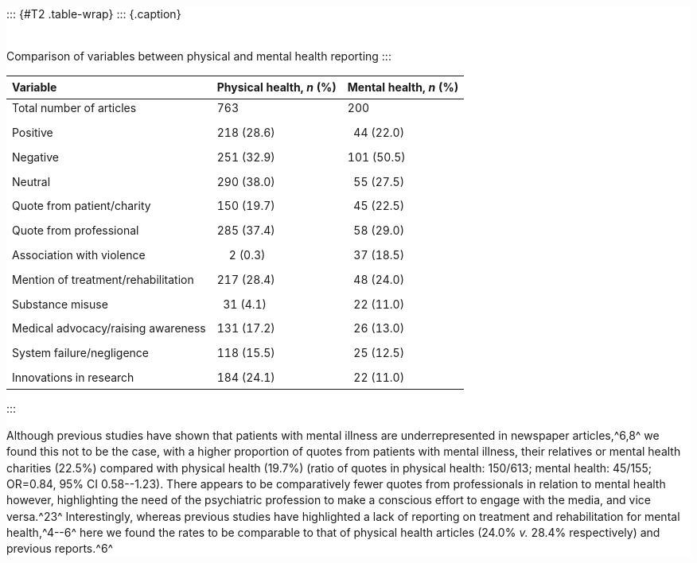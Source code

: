 ::: {#T2 .table-wrap}
::: {.caption}
###### 

Comparison of variables between physical and mental health reporting
:::

| Variable                            | Physical health, *n* (%) | Mental health, *n* (%) |
|:------------------------------------|:-------------------------|:-----------------------|
| Total number of articles            | 763                      | 200                    |
|                                     |                          |                        |
| Positive                            | 218 (28.6)               |   44 (22.0)            |
|                                     |                          |                        |
| Negative                            | 251 (32.9)               | 101 (50.5)             |
|                                     |                          |                        |
| Neutral                             | 290 (38.0)               |   55 (27.5)            |
|                                     |                          |                        |
| Quote from patient/charity          | 150 (19.7)               |   45 (22.5)            |
|                                     |                          |                        |
| Quote from professional             | 285 (37.4)               |   58 (29.0)            |
|                                     |                          |                        |
| Association with violence           |     2 (0.3)              |   37 (18.5)            |
|                                     |                          |                        |
| Mention of treatment/rehabilitation | 217 (28.4)               |   48 (24.0)            |
|                                     |                          |                        |
| Substance misuse                    |   31 (4.1)               |   22 (11.0)            |
|                                     |                          |                        |
| Medical advocacy/raising awareness  | 131 (17.2)               |   26 (13.0)            |
|                                     |                          |                        |
| System failure/negligence           | 118 (15.5)               |   25 (12.5)            |
|                                     |                          |                        |
| Innovations in research             | 184 (24.1)               |   22 (11.0)            |
:::

Although previous studies have shown that patients with mental illness
are underrepresented in newspaper articles,^6,8^ we found this not to be
the case, with a higher proportion of quotes from patients with mental
illness, their relatives or mental health charities (22.5%) compared
with physical health (19.7%) (ratio of quotes in physical health:
150/613; mental health: 45/155; OR=0.84, 95% CI 0.58--1.23). There
appears to be comparatively fewer quotes from professionals in relation
to mental health however, highlighting the need of the psychiatric
profession to make a conscious effort to engage with the media, and vice
versa.^23^ Interestingly, whereas previous studies have highlighted a
lack of reporting on treatment and rehabilitation for mental
health,^4--6^ here we found the rates to be comparable to that of
physical health articles (24.0% *v.* 28.4% respectively) and previous
reports.^6^
